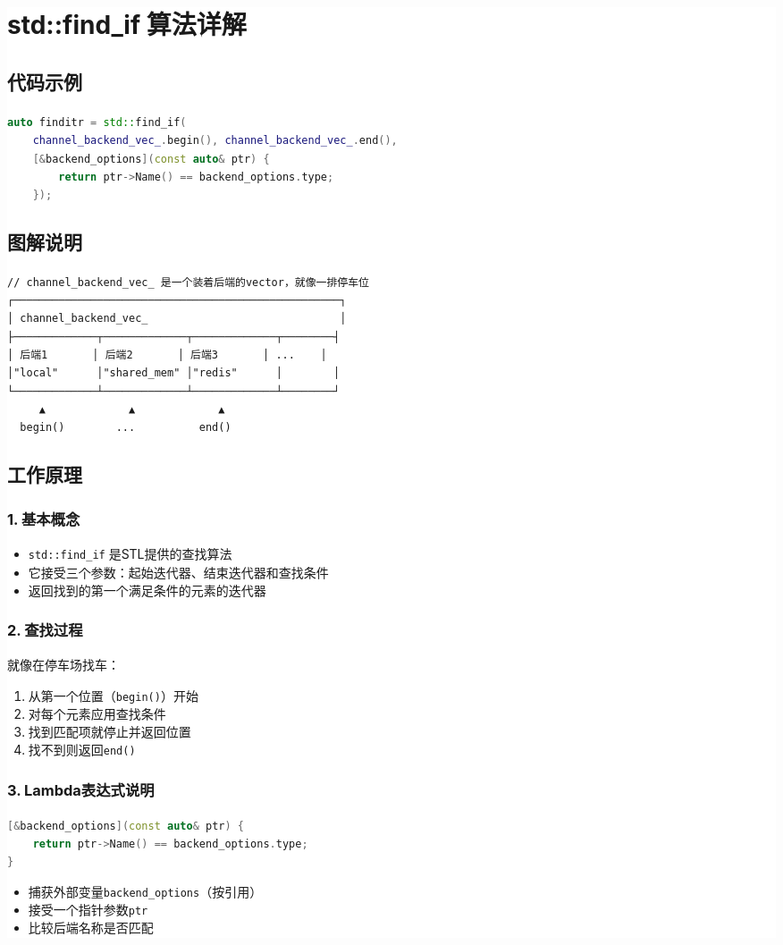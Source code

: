 # std::find_if 算法详解

## 代码示例

```cpp
auto finditr = std::find_if(
    channel_backend_vec_.begin(), channel_backend_vec_.end(),
    [&backend_options](const auto& ptr) {
        return ptr->Name() == backend_options.type;
    });
```

## 图解说明

```
// channel_backend_vec_ 是一个装着后端的vector，就像一排停车位
┌───────────────────────────────────────────────────┐
│ channel_backend_vec_                              │
├─────────────┬─────────────┬─────────────┬────────┤
│ 后端1       │ 后端2       │ 后端3       │ ...    │
│"local"      │"shared_mem" │"redis"      │        │
└─────────────┴─────────────┴─────────────┴────────┘
     ▲             ▲             ▲
  begin()        ...          end()
```

## 工作原理

### 1. 基本概念
- `std::find_if` 是STL提供的查找算法
- 它接受三个参数：起始迭代器、结束迭代器和查找条件
- 返回找到的第一个满足条件的元素的迭代器

### 2. 查找过程
就像在停车场找车：
1. 从第一个位置（`begin()`）开始
2. 对每个元素应用查找条件
3. 找到匹配项就停止并返回位置
4. 找不到则返回`end()`

### 3. Lambda表达式说明
```cpp
[&backend_options](const auto& ptr) {
    return ptr->Name() == backend_options.type;
}
```
- 捕获外部变量`backend_options`（按引用）
- 接受一个指针参数`ptr`
- 比较后端名称是否匹配
